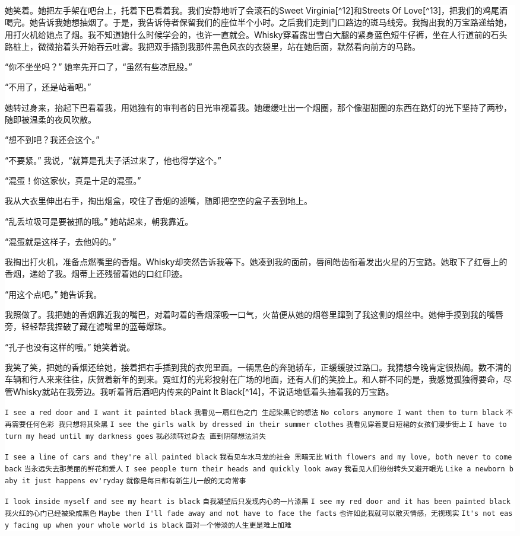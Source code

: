 她笑着。她把左手架在吧台上，托着下巴看着我。我们安静地听了会滚石的Sweet Virginia[^12]和Streets Of Love[^13]，把我们的鸡尾酒喝完。她告诉我她想抽烟了。于是，我告诉侍者保留我们的座位半个小时。之后我们走到门口路边的斑马线旁。我掏出我的万宝路递给她，用打火机给她点了烟。我不知道她什么时候学会的，也许一直就会。Whisky穿着露出雪白大腿的紧身蓝色短牛仔裤，坐在人行道前的石头路桩上，微微抬着头开始吞云吐雾。我把双手插到我那件黑色风衣的衣袋里，站在她后面，默然看向前方的马路。

“你不坐坐吗？” 她率先开口了，“虽然有些凉屁股。”

“不用了，还是站着吧。”

她转过身来，抬起下巴看着我，用她独有的审判者的目光审视着我。她缓缓吐出一个烟圈，那个像甜甜圈的东西在路灯的光下坚持了两秒，随即被温柔的夜风吹散。

“想不到吧？我还会这个。”

“不要紧。” 我说，“就算是孔夫子活过来了，他也得学这个。”

“混蛋！你这家伙，真是十足的混蛋。”

我从大衣里伸出右手，掏出烟盒，咬住了香烟的滤嘴，随即把空空的盒子丢到地上。

“乱丢垃圾可是要被抓的哦。” 她站起来，朝我靠近。

“混蛋就是这样子，去他妈的。”

我掏出打火机，准备点燃嘴里的香烟。Whisky却突然告诉我等下。她凑到我的面前，唇间皓齿衔着发出火星的万宝路。她取下了红唇上的香烟，递给了我。烟蒂上还残留着她的口红印迹。

“用这个点吧。” 她告诉我。

我照做了。我把她的香烟靠近我的嘴巴，对着叼着的香烟深吸一口气，火苗便从她的烟卷里蹿到了我这侧的烟丝中。她伸手摸到我的嘴唇旁，轻轻帮我捏破了藏在滤嘴里的蓝莓爆珠。

“孔子也没有这样的哦。” 她笑着说。

我笑了笑，把她的香烟还给她，接着把右手插到我的衣兜里面。一辆黑色的奔驰轿车，正缓缓驶过路口。我猜想今晚肯定很热闹。数不清的车辆和行人来来往往，庆贺着新年的到来。霓虹灯的光彩投射在广场的地面，还有人们的笑脸上。和人群不同的是，我感觉孤独得要命，尽管Whisky就站在我旁边。我听着背后酒吧内传来的Paint It Black[^14]，不说话地低着头抽着我的万宝路。

`I see a red door and I want it painted black`
`我看见一扇红色之门 生起染黑它的想法`
`No colors anymore I want them to turn black`
`不再需要任何色彩 我只想将其染黑`
`I see the girls walk by dressed in their summer clothes`
`我看见穿着夏日短裙的女孩们漫步街上`
`I have to turn my head until my darkness goes`
`我必须转过身去 直到阴郁想法消失`

`I see a line of cars and they're all painted black`
`我看见车水马龙的社会 黑暗无比`
`With flowers and my love, both never to come back`
`当永远失去那美丽的鲜花和爱人`
`I see people turn their heads and quickly look away`
`我看见人们纷纷转头又避开眼光`
`Like a newborn baby it just happens ev'ryday`
`就像是每日都有新生儿一般的无奇常事`

`I look inside myself and see my heart is black`
`自我凝望后只发现内心的一片漆黑`
`I see my red door and it has been painted black`
`我火红的心门已经被染成黑色`
`Maybe then I'll fade away and not have to face the facts`
`也许如此我就可以散灭情感，无视现实`
`It's not easy facing up when your whole world is black`
`面对一个惨淡的人生更是难上加难`
